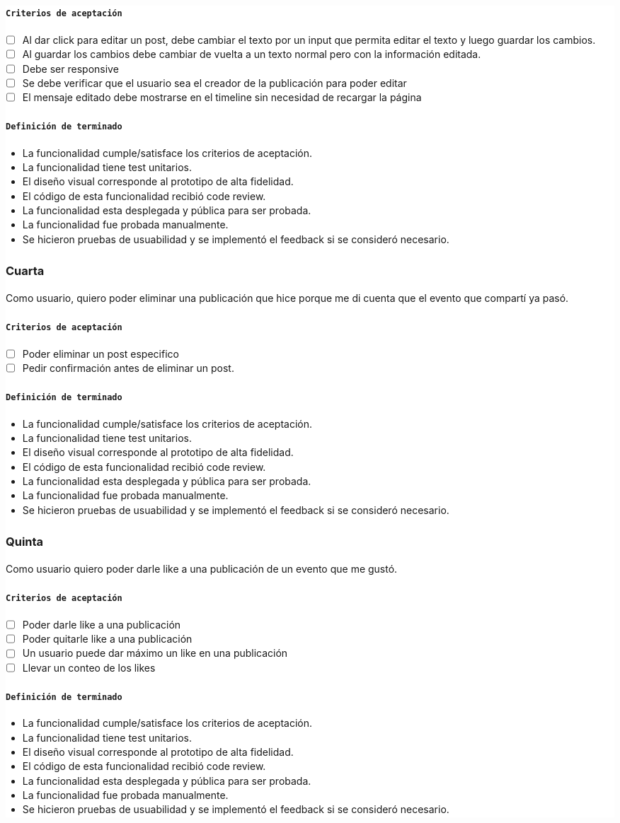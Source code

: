 #### `Criterios de aceptación`
- [ ] Al dar click para editar un post, debe cambiar el texto por un input
  que permita editar el texto y luego guardar los cambios.
- [ ] Al guardar los cambios debe cambiar de vuelta a un texto normal pero con la
  información editada.
- [ ] Debe ser responsive
- [ ] Se debe verificar que el usuario sea el creador de la publicación para poder editar
- [ ] El mensaje editado debe mostrarse en el timeline sin necesidad de recargar la página

#### `Definición de terminado`
- La funcionalidad cumple/satisface los criterios de aceptación.
- La funcionalidad tiene test unitarios.
- El diseño visual corresponde al prototipo de alta fidelidad.
- El código de esta funcionalidad recibió code review.
- La funcionalidad esta desplegada y pública para ser probada.
- La funcionalidad fue probada manualmente.
- Se hicieron pruebas de usuabilidad y se implementó el feedback si se consideró necesario.


### Cuarta
 Como usuario, quiero poder eliminar una publicación que hice porque me di cuenta que el evento que compartí ya pasó.

#### `Criterios de aceptación`
- [ ] Poder eliminar un post especifico
- [ ] Pedir confirmación antes de eliminar un post.

#### `Definición de terminado`
- La funcionalidad cumple/satisface los criterios de aceptación.
- La funcionalidad tiene test unitarios.
- El diseño visual corresponde al prototipo de alta fidelidad.
- El código de esta funcionalidad recibió code review.
- La funcionalidad esta desplegada y pública para ser probada.
- La funcionalidad fue probada manualmente.
- Se hicieron pruebas de usuabilidad y se implementó el feedback si se consideró necesario.

### Quinta
 Como usuario quiero poder darle like a una publicación de un evento que me gustó.

#### `Criterios de aceptación`
- [ ] Poder darle like a una publicación
- [ ] Poder quitarle like a una publicación
- [ ] Un usuario puede dar máximo un like en una publicación
- [ ] Llevar un conteo de los likes

#### `Definición de terminado`
- La funcionalidad cumple/satisface los criterios de aceptación.
- La funcionalidad tiene test unitarios.
- El diseño visual corresponde al prototipo de alta fidelidad.
- El código de esta funcionalidad recibió code review.
- La funcionalidad esta desplegada y pública para ser probada.
- La funcionalidad fue probada manualmente.
- Se hicieron pruebas de usuabilidad y se implementó el feedback si se consideró necesario.
